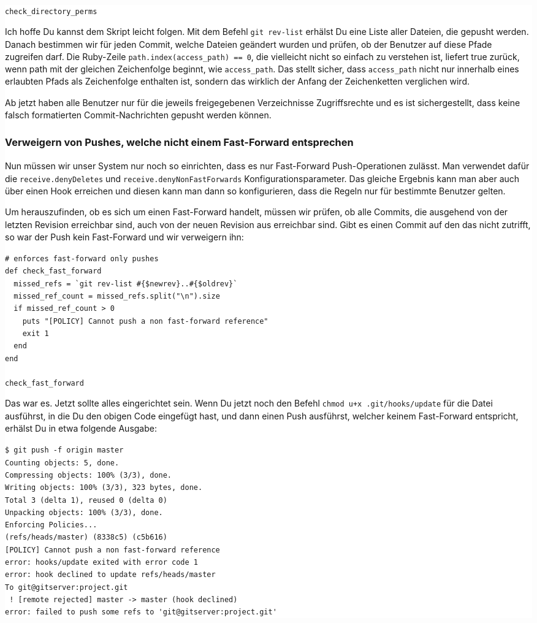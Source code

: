 	check_directory_perms



Ich hoffe Du kannst dem Skript leicht folgen. Mit dem Befehl `git rev-list` erhälst Du eine Liste aller Dateien, die gepusht werden. Danach bestimmen wir für jeden Commit, welche Dateien geändert wurden und prüfen, ob der Benutzer auf diese Pfade zugreifen darf. Die Ruby-Zeile `path.index(access_path) == 0`, die vielleicht nicht so einfach zu verstehen ist, liefert true zurück, wenn path mit der gleichen Zeichenfolge beginnt, wie `access_path`. Das stellt sicher, dass `access_path` nicht nur innerhalb eines erlaubten Pfads als Zeichenfolge enthalten ist, sondern das wirklich der Anfang der Zeichenketten verglichen wird.



Ab jetzt haben alle Benutzer nur für die jeweils freigegebenen Verzeichnisse Zugriffsrechte und es ist sichergestellt, dass keine falsch formatierten Commit-Nachrichten gepusht werden können.


### Verweigern von Pushes, welche nicht einem Fast-Forward entsprechen



Nun müssen wir unser System nur noch so einrichten, dass es nur Fast-Forward Push-Operationen zulässt. Man verwendet dafür die `receive.denyDeletes` und `receive.denyNonFastForwards` Konfigurationsparameter. Das gleiche Ergebnis kann man aber auch über einen Hook erreichen und diesen kann man dann so konfigurieren, dass die Regeln nur für bestimmte Benutzer gelten.



Um herauszufinden, ob es sich um einen Fast-Forward handelt, müssen wir prüfen, ob alle Commits, die ausgehend von der letzten Revision erreichbar sind, auch von der neuen Revision aus erreichbar sind. Gibt es einen Commit auf den das nicht zutrifft, so war der Push kein Fast-Forward und wir verweigern ihn:

	# enforces fast-forward only pushes
	def check_fast_forward
	  missed_refs = `git rev-list #{$newrev}..#{$oldrev}`
	  missed_ref_count = missed_refs.split("\n").size
	  if missed_ref_count > 0
	    puts "[POLICY] Cannot push a non fast-forward reference"
	    exit 1
	  end
	end

	check_fast_forward



Das war es. Jetzt sollte alles eingerichtet sein. Wenn Du jetzt noch den Befehl `chmod u+x .git/hooks/update` für die Datei ausführst, in die Du den obigen Code eingefügt hast, und dann einen Push ausführst, welcher keinem Fast-Forward entspricht, erhälst Du in etwa folgende Ausgabe:

	$ git push -f origin master
	Counting objects: 5, done.
	Compressing objects: 100% (3/3), done.
	Writing objects: 100% (3/3), 323 bytes, done.
	Total 3 (delta 1), reused 0 (delta 0)
	Unpacking objects: 100% (3/3), done.
	Enforcing Policies...
	(refs/heads/master) (8338c5) (c5b616)
	[POLICY] Cannot push a non fast-forward reference
	error: hooks/update exited with error code 1
	error: hook declined to update refs/heads/master
	To git@gitserver:project.git
	 ! [remote rejected] master -> master (hook declined)
	error: failed to push some refs to 'git@gitserver:project.git'
